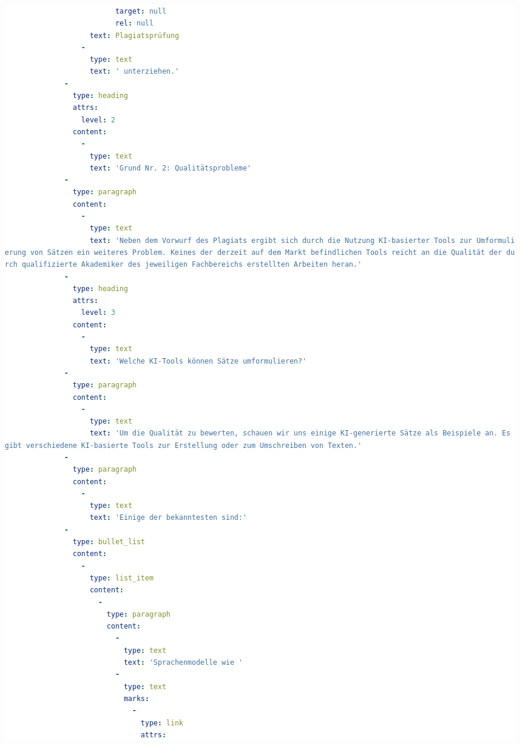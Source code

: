 ```yaml
                          target: null
                          rel: null
                    text: Plagiatsprüfung
                  -
                    type: text
                    text: ' unterziehen.'
              -
                type: heading
                attrs:
                  level: 2
                content:
                  -
                    type: text
                    text: 'Grund Nr. 2: Qualitätsprobleme'
              -
                type: paragraph
                content:
                  -
                    type: text
                    text: 'Neben dem Vorwurf des Plagiats ergibt sich durch die Nutzung KI-basierter Tools zur Umformulierung von Sätzen ein weiteres Problem. Keines der derzeit auf dem Markt befindlichen Tools reicht an die Qualität der durch qualifizierte Akademiker des jeweiligen Fachbereichs erstellten Arbeiten heran.'
              -
                type: heading
                attrs:
                  level: 3
                content:
                  -
                    type: text
                    text: 'Welche KI-Tools können Sätze umformulieren?'
              -
                type: paragraph
                content:
                  -
                    type: text
                    text: 'Um die Qualität zu bewerten, schauen wir uns einige KI-generierte Sätze als Beispiele an. Es gibt verschiedene KI-basierte Tools zur Erstellung oder zum Umschreiben von Texten.'
              -
                type: paragraph
                content:
                  -
                    type: text
                    text: 'Einige der bekanntesten sind:'
              -
                type: bullet_list
                content:
                  -
                    type: list_item
                    content:
                      -
                        type: paragraph
                        content:
                          -
                            type: text
                            text: 'Sprachenmodelle wie '
                          -
                            type: text
                            marks:
                              -
                                type: link
                                attrs:
```